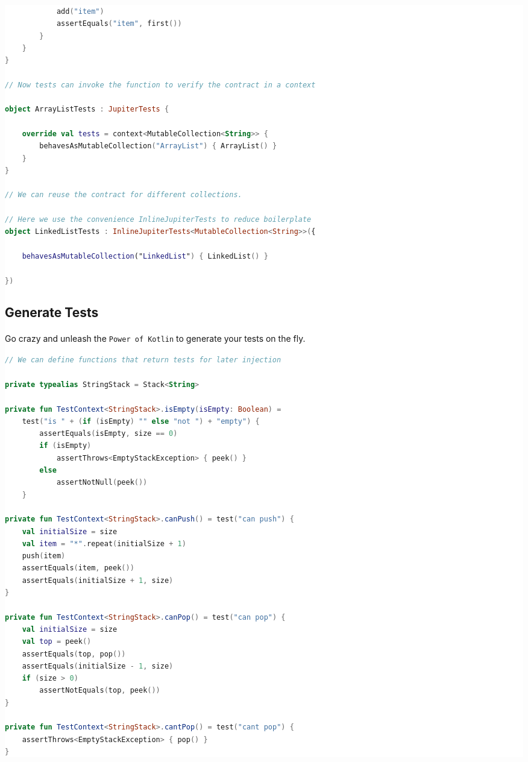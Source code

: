 ```kotlin
            add("item")
            assertEquals("item", first())
        }
    }
}

// Now tests can invoke the function to verify the contract in a context

object ArrayListTests : JupiterTests {

    override val tests = context<MutableCollection<String>> {
        behavesAsMutableCollection("ArrayList") { ArrayList() }
    }
}

// We can reuse the contract for different collections.

// Here we use the convenience InlineJupiterTests to reduce boilerplate
object LinkedListTests : InlineJupiterTests<MutableCollection<String>>({

    behavesAsMutableCollection("LinkedList") { LinkedList() }

})
```

## Generate Tests

Go crazy and unleash the `Power of Kotlin` to generate your tests on the fly.

```kotlin
// We can define functions that return tests for later injection

private typealias StringStack = Stack<String>

private fun TestContext<StringStack>.isEmpty(isEmpty: Boolean) =
    test("is " + (if (isEmpty) "" else "not ") + "empty") {
        assertEquals(isEmpty, size == 0)
        if (isEmpty)
            assertThrows<EmptyStackException> { peek() }
        else
            assertNotNull(peek())
    }

private fun TestContext<StringStack>.canPush() = test("can push") {
    val initialSize = size
    val item = "*".repeat(initialSize + 1)
    push(item)
    assertEquals(item, peek())
    assertEquals(initialSize + 1, size)
}

private fun TestContext<StringStack>.canPop() = test("can pop") {
    val initialSize = size
    val top = peek()
    assertEquals(top, pop())
    assertEquals(initialSize - 1, size)
    if (size > 0)
        assertNotEquals(top, peek())
}

private fun TestContext<StringStack>.cantPop() = test("cant pop") {
    assertThrows<EmptyStackException> { pop() }
}
```